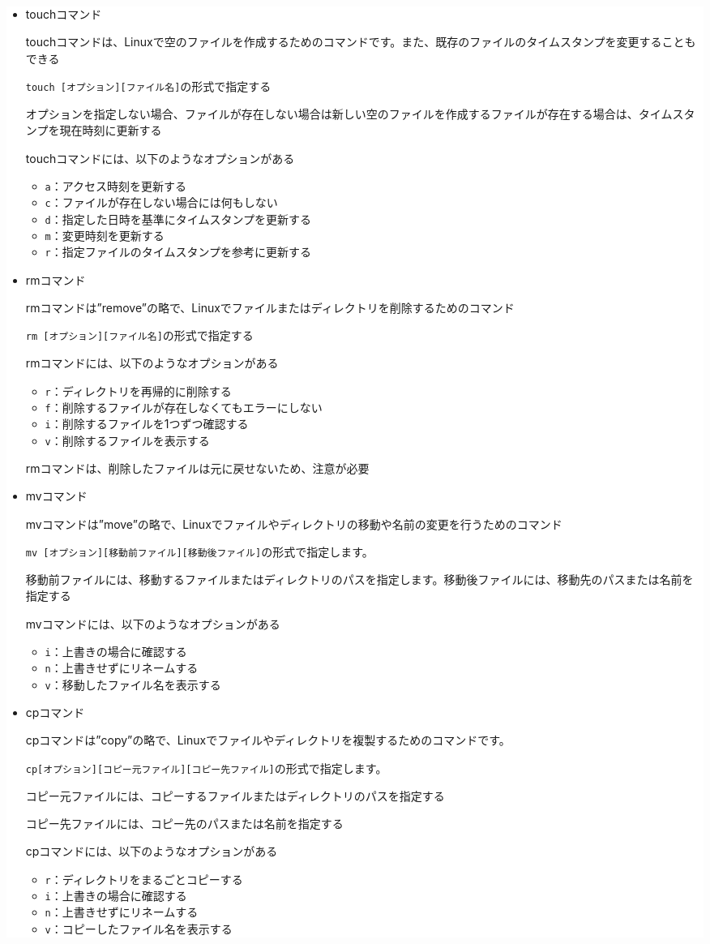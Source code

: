 - touchコマンド
    
    touchコマンドは、Linuxで空のファイルを作成するためのコマンドです。また、既存のファイルのタイムスタンプを変更することもできる
    
    `touch [オプション][ファイル名]`の形式で指定する
    
    オプションを指定しない場合、ファイルが存在しない場合は新しい空のファイルを作成するファイルが存在する場合は、タイムスタンプを現在時刻に更新する
    
    touchコマンドには、以下のようなオプションがある
    
    - `a`：アクセス時刻を更新する
    - `c`：ファイルが存在しない場合には何もしない
    - `d`：指定した日時を基準にタイムスタンプを更新する
    - `m`：変更時刻を更新する
    - `r`：指定ファイルのタイムスタンプを参考に更新する

- rmコマンド
    
    rmコマンドは”remove”の略で、Linuxでファイルまたはディレクトリを削除するためのコマンド
    
    `rm [オプション][ファイル名]`の形式で指定する
    
    rmコマンドには、以下のようなオプションがある
    
    - `r`：ディレクトリを再帰的に削除する
    - `f`：削除するファイルが存在しなくてもエラーにしない
    - `i`：削除するファイルを1つずつ確認する
    - `v`：削除するファイルを表示する
    
    rmコマンドは、削除したファイルは元に戻せないため、注意が必要
    

- mvコマンド
    
    mvコマンドは”move”の略で、Linuxでファイルやディレクトリの移動や名前の変更を行うためのコマンド
    
    `mv [オプション][移動前ファイル][移動後ファイル]`の形式で指定します。
    
    移動前ファイルには、移動するファイルまたはディレクトリのパスを指定します。移動後ファイルには、移動先のパスまたは名前を指定する
    
    mvコマンドには、以下のようなオプションがある
    
    - `i`：上書きの場合に確認する
    - `n`：上書きせずにリネームする
    - `v`：移動したファイル名を表示する

- cpコマンド
    
    cpコマンドは”copy”の略で、Linuxでファイルやディレクトリを複製するためのコマンドです。
    
    `cp[オプション][コピー元ファイル][コピー先ファイル]`の形式で指定します。
    
    コピー元ファイルには、コピーするファイルまたはディレクトリのパスを指定する
    
    コピー先ファイルには、コピー先のパスまたは名前を指定する
    
    cpコマンドには、以下のようなオプションがある
    
    - `r`：ディレクトリをまるごとコピーする
    - `i`：上書きの場合に確認する
    - `n`：上書きせずにリネームする
    - `v`：コピーしたファイル名を表示する
    